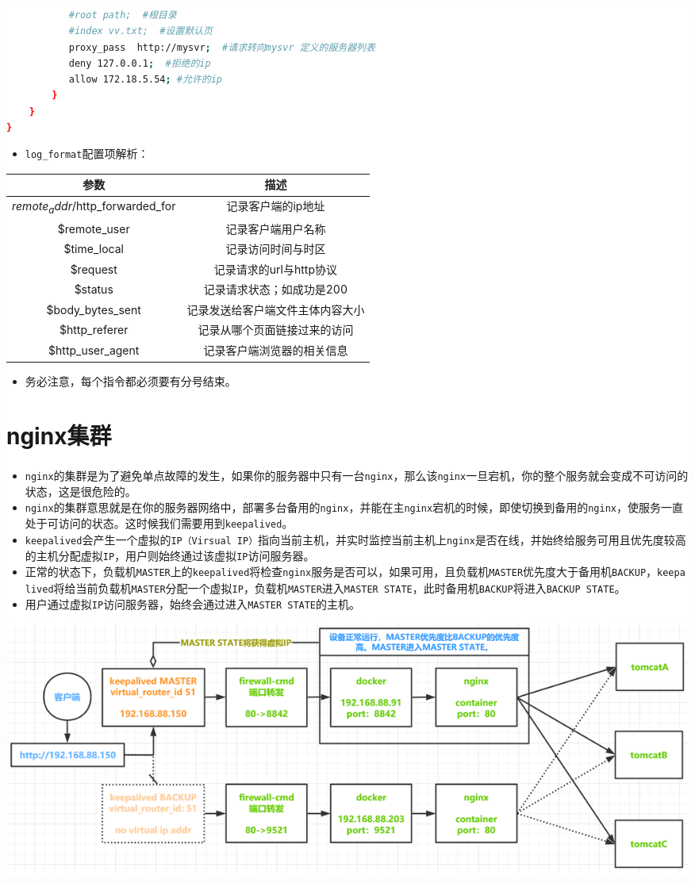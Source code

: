 ```bash
           #root path;  #根目录
           #index vv.txt;  #设置默认页
           proxy_pass  http://mysvr;  #请求转向mysvr 定义的服务器列表
           deny 127.0.0.1;  #拒绝的ip
           allow 172.18.5.54; #允许的ip           
        } 
    }
}
```

- `log_format`配置项解析：

|               参数               |               描述               |
| :------------------------------: | :------------------------------: |
| $remote_addr/$http_forwarded_for |        记录客户端的ip地址        |
|           $remote_user           |        记录客户端用户名称        |
|           $time_local            |        记录访问时间与时区        |
|             $request             |     记录请求的url与http协议      |
|             $status              |    记录请求状态；如成功是200     |
|         $body_bytes_sent         | 记录发送给客户端文件主体内容大小 |
|          $http_referer           |   记录从哪个页面链接过来的访问   |
|         $http_user_agent         |    记录客户端浏览器的相关信息    |

- 务必注意，每个指令都必须要有分号结束。

# nginx集群

- `nginx`的集群是为了避免单点故障的发生，如果你的服务器中只有一台`nginx`，那么该`nginx`一旦宕机，你的整个服务就会变成不可访问的状态，这是很危险的。
- `nginx`的集群意思就是在你的服务器网络中，部署多台备用的`nginx`，并能在主`nginx`宕机的时候，即使切换到备用的`nginx`，使服务一直处于可访问的状态。这时候我们需要用到`keepalived`。
- `keepalived`会产生一个虚拟的`IP（Virsual IP）`指向当前主机，并实时监控当前主机上`nginx`是否在线，并始终给服务可用且优先度较高的主机分配虚拟`IP`，用户则始终通过该虚拟`IP`访问服务器。
- 正常的状态下，负载机`MASTER`上的`keepalived`将检查`nginx`服务是否可以，如果可用，且负载机`MASTER`优先度大于备用机`BACKUP`，`keepalived`将给当前负载机`MASTER`分配一个虚拟`IP`，负载机`MASTER`进入`MASTER STATE`，此时备用机`BACKUP`将进入`BACKUP STATE`。
- 用户通过虚拟`IP`访问服务器，始终会通过进入`MASTER STATE`的主机。

![image-20201104203550737](images/Nginx.images/image-20201104203550737.png)
